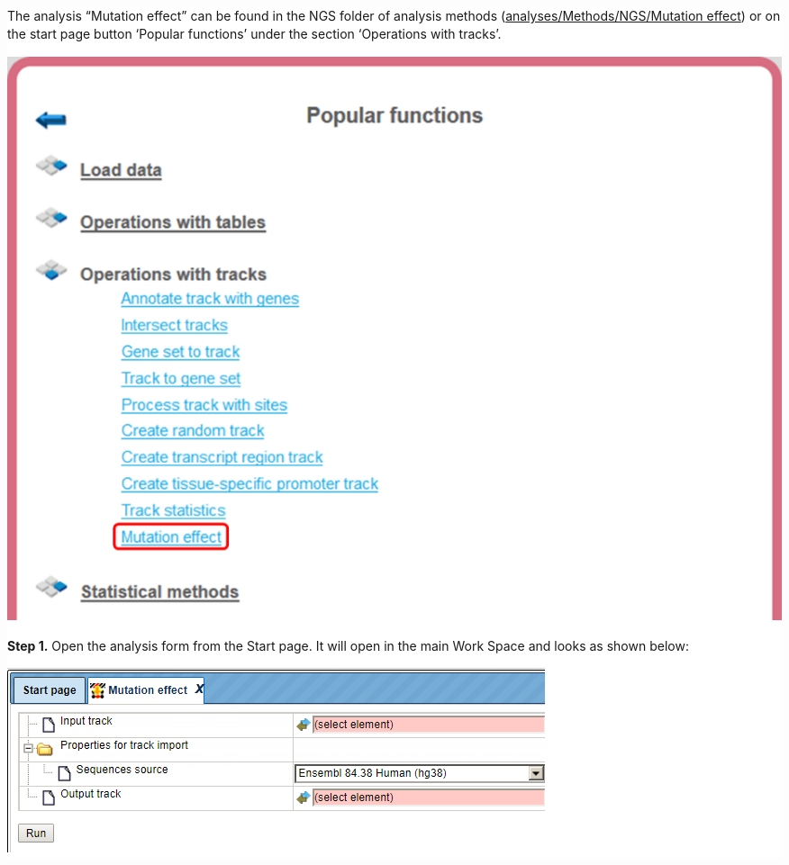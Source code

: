 The analysis “Mutation effect” can be found in the NGS folder of analysis
methods ([analyses/Methods/NGS/Mutation effect](http://genexplain-platform.com/bioumlweb/#de=analyses/Methods/NGS/Mutation%20effect))
or on the start page button ‘Popular functions’ under the section ‘Operations
with tracks’.

![](media/8666624392301b96bf055f4225c491ee.png)

**Step 1.** Open the analysis form from the Start page. It will open in the main
Work Space and looks as shown below:

![](media/6476e44023cff4743bce2c196a2c3362.png)
